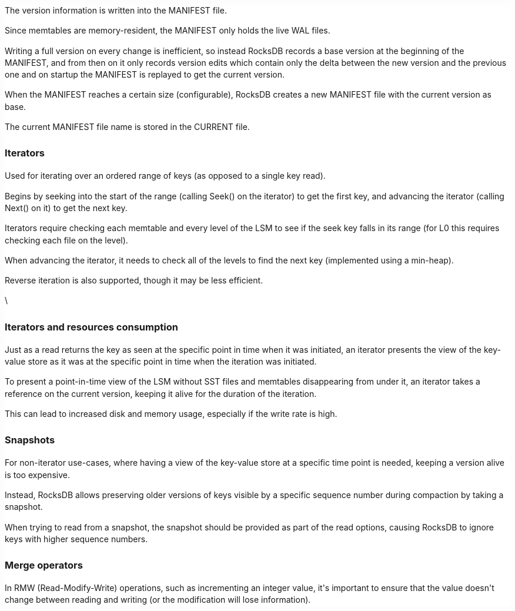 The version information is written into the MANIFEST file.

Since memtables are memory-resident, the MANIFEST only holds the live WAL files.

Writing a full version on every change is inefficient, so instead RocksDB records a base version at the beginning of the MANIFEST, and from then on it only records version edits which contain only the delta between the new version and the previous one and on startup the MANIFEST is replayed to get the current version.

When the MANIFEST reaches a certain size (configurable), RocksDB creates a new MANIFEST file with the current version as base.

The current MANIFEST file name is stored in the CURRENT file.

### &#x20;Iterators

Used for iterating over an ordered range of keys (as opposed to a single key read).

Begins by seeking into the start of the range (calling Seek() on the iterator) to get the first key, and advancing the iterator (calling Next() on it) to get the next key.

Iterators require checking each memtable and every level of the LSM to see if the seek key falls in its range (for L0 this requires checking each file on the level).

When advancing the iterator, it needs to check all of the levels to find the next key (implemented using a min-heap).

Reverse iteration is also supported, though it may be less efficient.

\


### Iterators and resources consumption

Just as a read returns the key as seen at the specific point in time when it was initiated, an iterator presents the view of the key-value store as it was at the specific point in time when the iteration was initiated.

To present a point-in-time view of the LSM without SST files and memtables disappearing from under it, an iterator takes a reference on the current version, keeping it alive for the duration of the iteration.

This can lead to increased disk and memory usage, especially if the write rate is high.

### &#x20;Snapshots

For non-iterator use-cases, where having a view of the key-value store at a specific time point is needed, keeping a version alive is too expensive.

Instead, RocksDB allows preserving older versions of keys visible by a specific sequence number during compaction by taking a snapshot.

When trying to read from a snapshot, the snapshot should be provided as part of the read options, causing RocksDB to ignore keys with higher sequence numbers.

### Merge operators

In RMW (Read-Modify-Write) operations, such as incrementing an integer value, it's important to ensure that the value doesn't change between reading and writing (or the modification will lose information).

